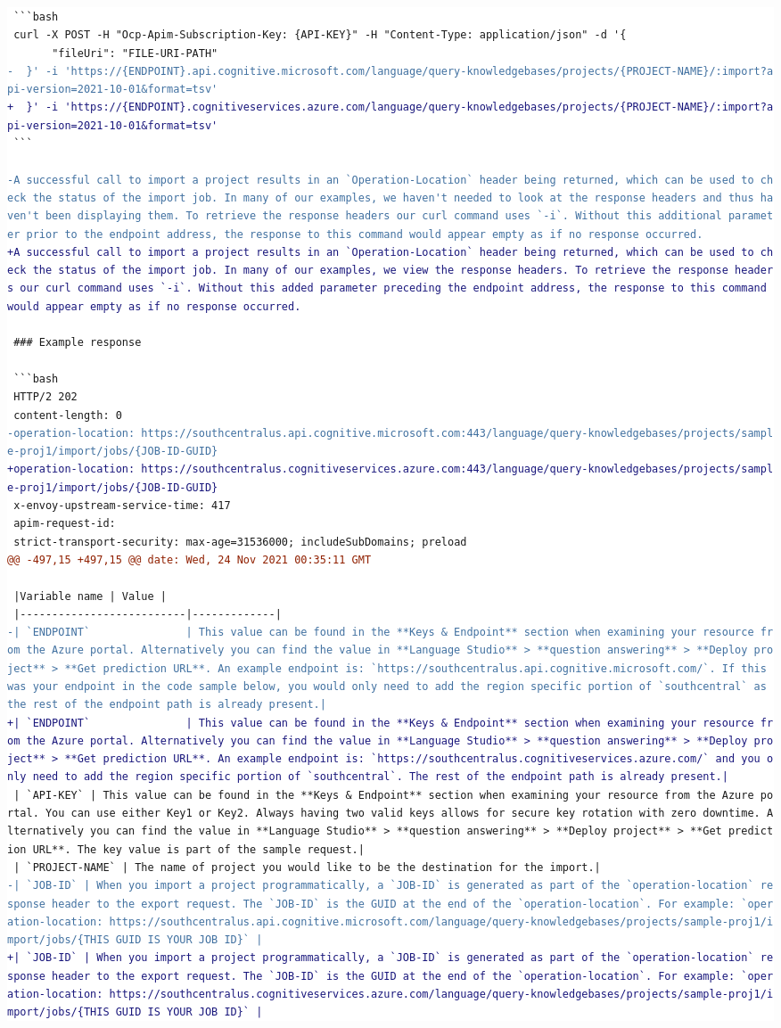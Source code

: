 ````diff
 ```bash
 curl -X POST -H "Ocp-Apim-Subscription-Key: {API-KEY}" -H "Content-Type: application/json" -d '{
       "fileUri": "FILE-URI-PATH"
-  }' -i 'https://{ENDPOINT}.api.cognitive.microsoft.com/language/query-knowledgebases/projects/{PROJECT-NAME}/:import?api-version=2021-10-01&format=tsv'
+  }' -i 'https://{ENDPOINT}.cognitiveservices.azure.com/language/query-knowledgebases/projects/{PROJECT-NAME}/:import?api-version=2021-10-01&format=tsv'
 ```
 
-A successful call to import a project results in an `Operation-Location` header being returned, which can be used to check the status of the import job. In many of our examples, we haven't needed to look at the response headers and thus haven't been displaying them. To retrieve the response headers our curl command uses `-i`. Without this additional parameter prior to the endpoint address, the response to this command would appear empty as if no response occurred.
+A successful call to import a project results in an `Operation-Location` header being returned, which can be used to check the status of the import job. In many of our examples, we view the response headers. To retrieve the response headers our curl command uses `-i`. Without this added parameter preceding the endpoint address, the response to this command would appear empty as if no response occurred.
 
 ### Example response
 
 ```bash
 HTTP/2 202
 content-length: 0
-operation-location: https://southcentralus.api.cognitive.microsoft.com:443/language/query-knowledgebases/projects/sample-proj1/import/jobs/{JOB-ID-GUID}
+operation-location: https://southcentralus.cognitiveservices.azure.com:443/language/query-knowledgebases/projects/sample-proj1/import/jobs/{JOB-ID-GUID}
 x-envoy-upstream-service-time: 417
 apim-request-id: 
 strict-transport-security: max-age=31536000; includeSubDomains; preload
@@ -497,15 +497,15 @@ date: Wed, 24 Nov 2021 00:35:11 GMT
 
 |Variable name | Value |
 |--------------------------|-------------|
-| `ENDPOINT`               | This value can be found in the **Keys & Endpoint** section when examining your resource from the Azure portal. Alternatively you can find the value in **Language Studio** > **question answering** > **Deploy project** > **Get prediction URL**. An example endpoint is: `https://southcentralus.api.cognitive.microsoft.com/`. If this was your endpoint in the code sample below, you would only need to add the region specific portion of `southcentral` as the rest of the endpoint path is already present.|
+| `ENDPOINT`               | This value can be found in the **Keys & Endpoint** section when examining your resource from the Azure portal. Alternatively you can find the value in **Language Studio** > **question answering** > **Deploy project** > **Get prediction URL**. An example endpoint is: `https://southcentralus.cognitiveservices.azure.com/` and you only need to add the region specific portion of `southcentral`. The rest of the endpoint path is already present.|
 | `API-KEY` | This value can be found in the **Keys & Endpoint** section when examining your resource from the Azure portal. You can use either Key1 or Key2. Always having two valid keys allows for secure key rotation with zero downtime. Alternatively you can find the value in **Language Studio** > **question answering** > **Deploy project** > **Get prediction URL**. The key value is part of the sample request.|
 | `PROJECT-NAME` | The name of project you would like to be the destination for the import.|
-| `JOB-ID` | When you import a project programmatically, a `JOB-ID` is generated as part of the `operation-location` response header to the export request. The `JOB-ID` is the GUID at the end of the `operation-location`. For example: `operation-location: https://southcentralus.api.cognitive.microsoft.com/language/query-knowledgebases/projects/sample-proj1/import/jobs/{THIS GUID IS YOUR JOB ID}` |
+| `JOB-ID` | When you import a project programmatically, a `JOB-ID` is generated as part of the `operation-location` response header to the export request. The `JOB-ID` is the GUID at the end of the `operation-location`. For example: `operation-location: https://southcentralus.cognitiveservices.azure.com/language/query-knowledgebases/projects/sample-proj1/import/jobs/{THIS GUID IS YOUR JOB ID}` |
````